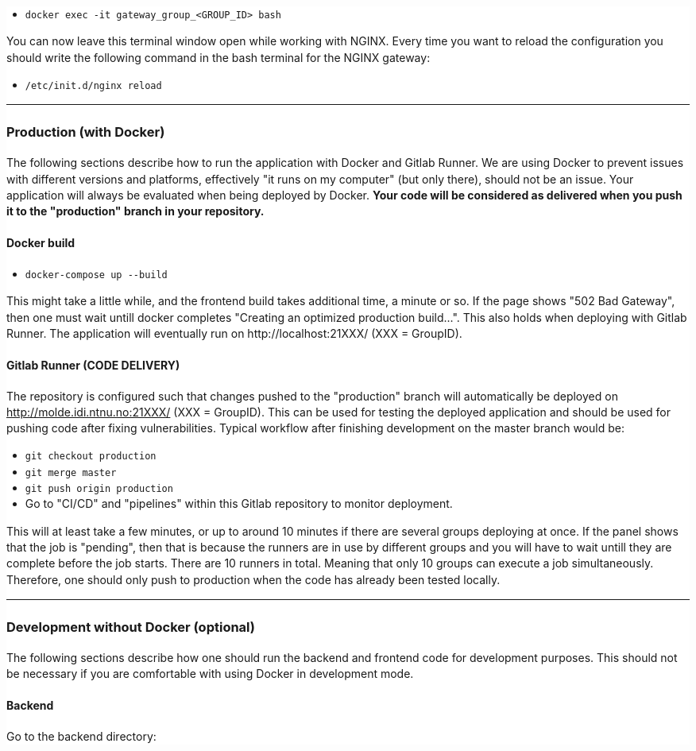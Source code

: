 - `docker exec -it gateway_group_<GROUP_ID> bash`

You can now leave this terminal window open while working with NGINX. Every time you want to reload the configuration you should write the following command in the bash terminal for the NGINX gateway:

- `/etc/init.d/nginx reload`

---

### Production (with Docker)

The following sections describe how to run the application with Docker and Gitlab Runner. We are using Docker to prevent issues with different versions and platforms, effectively "it runs on my computer" (but only there), should not be an issue. Your application will always be evaluated when being deployed by Docker. **Your code will be considered as delivered when you push it to the "production" branch in your repository.**

#### **Docker build**

- `docker-compose up --build`

This might take a little while, and the frontend build takes additional time, a minute or so. If the page shows "502 Bad Gateway", then one must wait untill docker completes "Creating an optimized production build...". This also holds when deploying with Gitlab Runner. The application will eventually run on http://localhost:21XXX/ (XXX = GroupID).

#### **Gitlab Runner (CODE DELIVERY)**

The repository is configured such that changes pushed to the "production" branch will automatically be deployed on http://molde.idi.ntnu.no:21XXX/ (XXX = GroupID). This can be used for testing the deployed application and should be used for pushing code after fixing vulnerabilities. Typical workflow after finishing development on the master branch would be:

- `git checkout production`
- `git merge master`
- `git push origin production`
- Go to "CI/CD" and "pipelines" within this Gitlab repository to monitor deployment.

This will at least take a few minutes, or up to around 10 minutes if there are several groups deploying at once. If the panel shows that the job is "pending", then that is because the runners are in use by different groups and you will have to wait untill they are complete before the job starts. There are 10 runners in total. Meaning that only 10 groups can execute a job simultaneously. Therefore, one should only push to production when the code has already been tested locally.

---

### Development without Docker (optional)

The following sections describe how one should run the backend and frontend code for development purposes. This should not be necessary if you are comfortable with using Docker in development mode.

#### **Backend**

Go to the backend directory:
